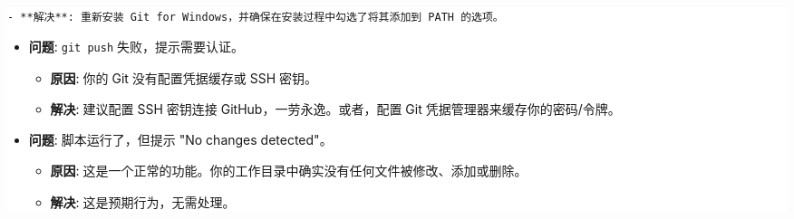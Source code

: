     - **解决**: 重新安装 Git for Windows，并确保在安装过程中勾选了将其添加到 PATH 的选项。
        
- **问题**: `git push` 失败，提示需要认证。
    
    - **原因**: 你的 Git 没有配置凭据缓存或 SSH 密钥。
        
    - **解决**: 建议配置 SSH 密钥连接 GitHub，一劳永逸。或者，配置 Git 凭据管理器来缓存你的密码/令牌。
        
- **问题**: 脚本运行了，但提示 "No changes detected"。
    
    - **原因**: 这是一个正常的功能。你的工作目录中确实没有任何文件被修改、添加或删除。
        
    - **解决**: 这是预期行为，无需处理。